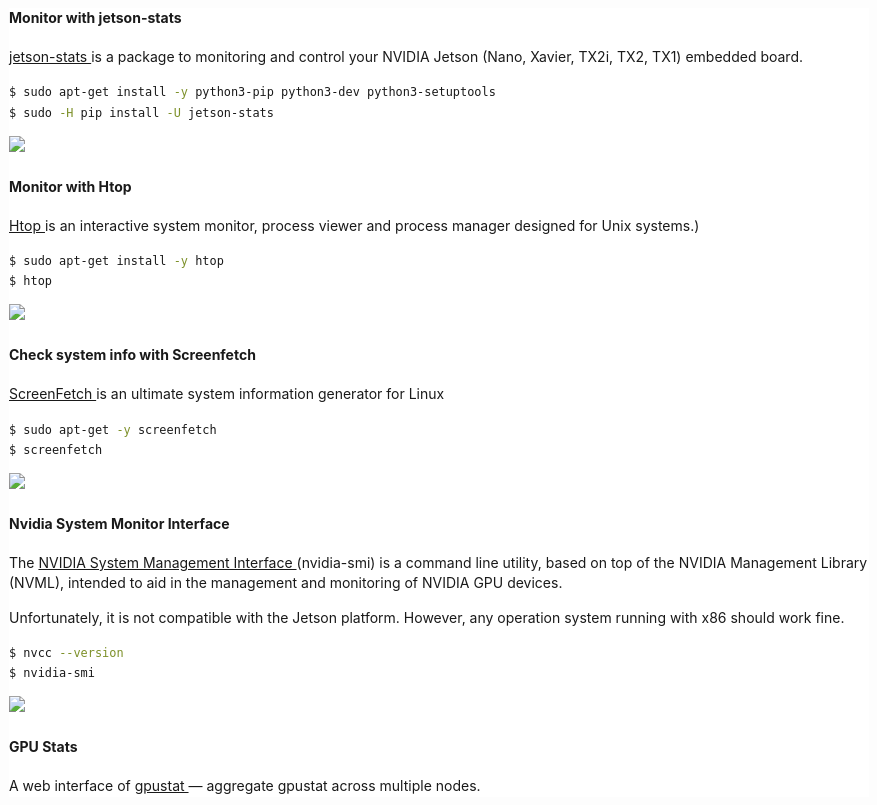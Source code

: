 #### Monitor with jetson-stats

[ jetson-stats ](https://pypi.org/project/jetson-stats/) is a package to monitoring and control your NVIDIA Jetson (Nano, Xavier, TX2i, TX2, TX1) embedded board.

```bash
$ sudo apt-get install -y python3-pip python3-dev python3-setuptools
$ sudo -H pip install -U jetson-stats
```

![](https://objectstorage.ap-tokyo-1.oraclecloud.com/n/nrmjjlvckvsb/b/blog-content-20211009/o/post-05-68747470733a2f2f6769746875622e636f6d2f72626f6e6768692f6a6574736f6e5f73746174732f77696b692f696d616765732f6a746f702e676966.gif)

#### Monitor with Htop

[ Htop ](https://monovm.com/blog/what-is-htop-and-what-does-it-do/) is an interactive system monitor, process viewer and process manager designed for Unix systems.)

```bash
$ sudo apt-get install -y htop
$ htop
```

![](https://objectstorage.ap-tokyo-1.oraclecloud.com/n/nrmjjlvckvsb/b/blog-content-20211009/o/post-05-htop.png)

#### Check system info with Screenfetch

[ ScreenFetch ](https://www.tecmint.com/screenfetch-system-information-generator-for-linux/) is an ultimate system information generator for Linux

```bash
$ sudo apt-get -y screenfetch
$ screenfetch
```

![](https://objectstorage.ap-tokyo-1.oraclecloud.com/n/nrmjjlvckvsb/b/blog-content-20211009/o/post-05-oracle-vm002.png)

#### Nvidia System Monitor Interface

The [ NVIDIA System Management Interface ](https://developer.nvidia.com/nvidia-system-management-interface) (nvidia-smi) is a command line utility, based on top of the NVIDIA Management Library (NVML), intended to aid in the management and monitoring of NVIDIA GPU devices.

Unfortunately, it is not compatible with the Jetson platform. However, any operation system running with x86 should work fine.

```bash
$ nvcc --version
$ nvidia-smi
```

![](https://objectstorage.ap-tokyo-1.oraclecloud.com/n/nrmjjlvckvsb/b/blog-content-20211009/o/post-05-68747470733a2f2f7331342e706f7374696d672e696f2f36686d7a656f616f782f696d6167652e706e67.png)

#### GPU Stats

A web interface of [ gpustat ](https://github.com/wookayin/gpustat-web) — aggregate gpustat across multiple nodes.

